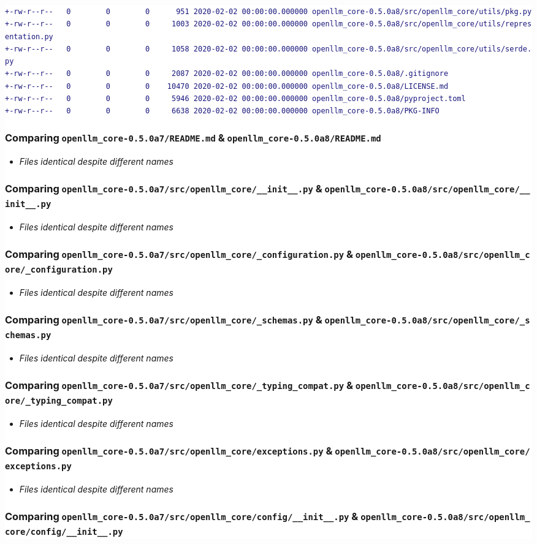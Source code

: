 ```diff
+-rw-r--r--   0        0        0      951 2020-02-02 00:00:00.000000 openllm_core-0.5.0a8/src/openllm_core/utils/pkg.py
+-rw-r--r--   0        0        0     1003 2020-02-02 00:00:00.000000 openllm_core-0.5.0a8/src/openllm_core/utils/representation.py
+-rw-r--r--   0        0        0     1058 2020-02-02 00:00:00.000000 openllm_core-0.5.0a8/src/openllm_core/utils/serde.py
+-rw-r--r--   0        0        0     2087 2020-02-02 00:00:00.000000 openllm_core-0.5.0a8/.gitignore
+-rw-r--r--   0        0        0    10470 2020-02-02 00:00:00.000000 openllm_core-0.5.0a8/LICENSE.md
+-rw-r--r--   0        0        0     5946 2020-02-02 00:00:00.000000 openllm_core-0.5.0a8/pyproject.toml
+-rw-r--r--   0        0        0     6638 2020-02-02 00:00:00.000000 openllm_core-0.5.0a8/PKG-INFO
```

### Comparing `openllm_core-0.5.0a7/README.md` & `openllm_core-0.5.0a8/README.md`

 * *Files identical despite different names*

### Comparing `openllm_core-0.5.0a7/src/openllm_core/__init__.py` & `openllm_core-0.5.0a8/src/openllm_core/__init__.py`

 * *Files identical despite different names*

### Comparing `openllm_core-0.5.0a7/src/openllm_core/_configuration.py` & `openllm_core-0.5.0a8/src/openllm_core/_configuration.py`

 * *Files identical despite different names*

### Comparing `openllm_core-0.5.0a7/src/openllm_core/_schemas.py` & `openllm_core-0.5.0a8/src/openllm_core/_schemas.py`

 * *Files identical despite different names*

### Comparing `openllm_core-0.5.0a7/src/openllm_core/_typing_compat.py` & `openllm_core-0.5.0a8/src/openllm_core/_typing_compat.py`

 * *Files identical despite different names*

### Comparing `openllm_core-0.5.0a7/src/openllm_core/exceptions.py` & `openllm_core-0.5.0a8/src/openllm_core/exceptions.py`

 * *Files identical despite different names*

### Comparing `openllm_core-0.5.0a7/src/openllm_core/config/__init__.py` & `openllm_core-0.5.0a8/src/openllm_core/config/__init__.py`
